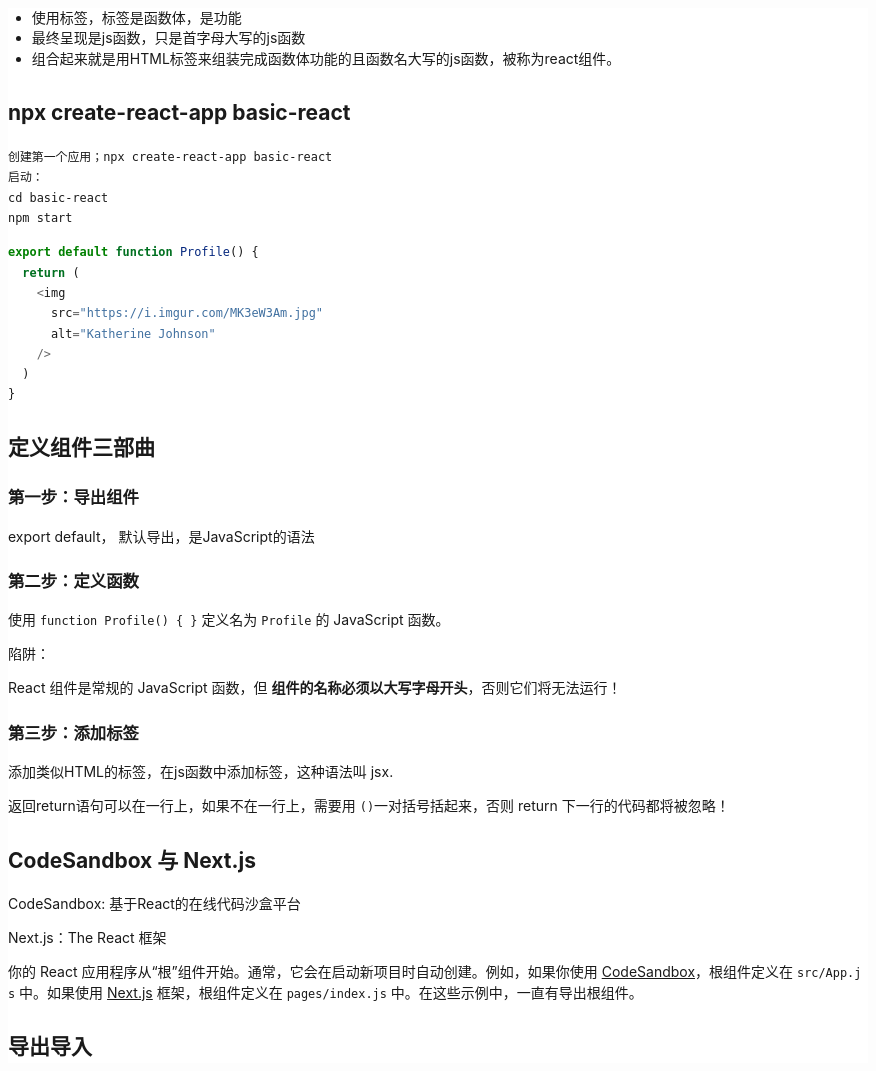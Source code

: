- 使用标签，标签是函数体，是功能
- 最终呈现是js函数，只是首字母大写的js函数
- 组合起来就是用HTML标签来组装完成函数体功能的且函数名大写的js函数，被称为react组件。

## npx create-react-app basic-react

```
创建第一个应用；npx create-react-app basic-react
启动：
cd basic-react
npm start
```

```js
export default function Profile() {
  return (
    <img
      src="https://i.imgur.com/MK3eW3Am.jpg"
      alt="Katherine Johnson"
    />
  )
}
```

## 定义组件三部曲

### 第一步：导出组件

export default， 默认导出，是JavaScript的语法

### 第二步：定义函数

使用 `function Profile() { }` 定义名为 `Profile` 的 JavaScript 函数。

陷阱：

React 组件是常规的 JavaScript 函数，但 **组件的名称必须以大写字母开头**，否则它们将无法运行！

### 第三步：添加标签

添加类似HTML的标签，在js函数中添加标签，这种语法叫 jsx.

返回return语句可以在一行上，如果不在一行上，需要用 `()`一对括号括起来，否则 return 下一行的代码都将被忽略！

## CodeSandbox 与 Next.js

CodeSandbox: 基于React的在线代码沙盒平台

Next.js：The React 框架

你的 React 应用程序从“根”组件开始。通常，它会在启动新项目时自动创建。例如，如果你使用 [CodeSandbox](https://codesandbox.io/)，根组件定义在 `src/App.js` 中。如果使用 [Next.js](https://nextjs.org/) 框架，根组件定义在 `pages/index.js` 中。在这些示例中，一直有导出根组件。

## 导出导入

